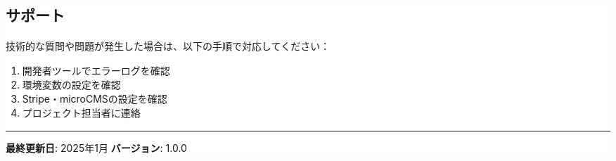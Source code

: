 ## サポート

技術的な質問や問題が発生した場合は、以下の手順で対応してください：

1. 開発者ツールでエラーログを確認
2. 環境変数の設定を確認
3. Stripe・microCMSの設定を確認
4. プロジェクト担当者に連絡

---

**最終更新日**: 2025年1月
**バージョン**: 1.0.0